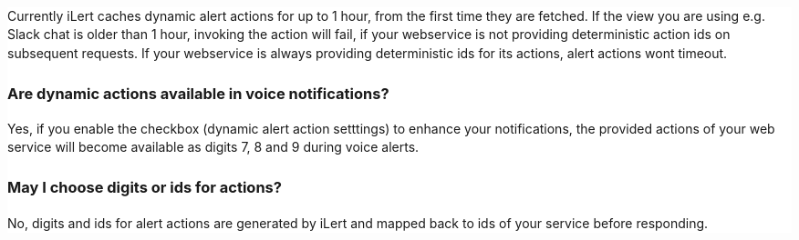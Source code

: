 Currently iLert caches dynamic alert actions for up to 1 hour, from the first time they are fetched. If the view you are using e.g. Slack chat is older than 1 hour, invoking the action will fail, if your webservice is not providing deterministic action ids on subsequent requests. If your webservice is always providing deterministic ids for its actions, alert actions wont timeout.

### Are dynamic actions available in voice notifications?

Yes, if you enable the checkbox (dynamic alert action setttings) to enhance your notifications, the provided actions of your web service will become available as digits 7, 8 and 9 during voice alerts.

### May I choose digits or ids for actions?

No, digits and ids for alert actions are generated by iLert and mapped back to ids of your service before responding.
